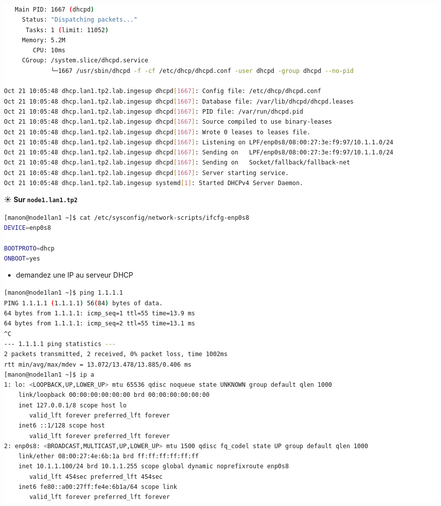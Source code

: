 ```bash
   Main PID: 1667 (dhcpd)
     Status: "Dispatching packets..."
      Tasks: 1 (limit: 11052)
     Memory: 5.2M
        CPU: 10ms
     CGroup: /system.slice/dhcpd.service
             └─1667 /usr/sbin/dhcpd -f -cf /etc/dhcp/dhcpd.conf -user dhcpd -group dhcpd --no-pid

Oct 21 10:05:48 dhcp.lan1.tp2.lab.ingesup dhcpd[1667]: Config file: /etc/dhcp/dhcpd.conf
Oct 21 10:05:48 dhcp.lan1.tp2.lab.ingesup dhcpd[1667]: Database file: /var/lib/dhcpd/dhcpd.leases
Oct 21 10:05:48 dhcp.lan1.tp2.lab.ingesup dhcpd[1667]: PID file: /var/run/dhcpd.pid
Oct 21 10:05:48 dhcp.lan1.tp2.lab.ingesup dhcpd[1667]: Source compiled to use binary-leases
Oct 21 10:05:48 dhcp.lan1.tp2.lab.ingesup dhcpd[1667]: Wrote 0 leases to leases file.
Oct 21 10:05:48 dhcp.lan1.tp2.lab.ingesup dhcpd[1667]: Listening on LPF/enp0s8/08:00:27:3e:f9:97/10.1.1.0/24
Oct 21 10:05:48 dhcp.lan1.tp2.lab.ingesup dhcpd[1667]: Sending on   LPF/enp0s8/08:00:27:3e:f9:97/10.1.1.0/24
Oct 21 10:05:48 dhcp.lan1.tp2.lab.ingesup dhcpd[1667]: Sending on   Socket/fallback/fallback-net
Oct 21 10:05:48 dhcp.lan1.tp2.lab.ingesup dhcpd[1667]: Server starting service.
Oct 21 10:05:48 dhcp.lan1.tp2.lab.ingesup systemd[1]: Started DHCPv4 Server Daemon.
```

☀️ **Sur `node1.lan1.tp2`**

```bash
[manon@node1lan1 ~]$ cat /etc/sysconfig/network-scripts/ifcfg-enp0s8
DEVICE=enp0s8

BOOTPROTO=dhcp
ONBOOT=yes
```

- demandez une IP au serveur DHCP
```bash
[manon@node1lan1 ~]$ ping 1.1.1.1
PING 1.1.1.1 (1.1.1.1) 56(84) bytes of data.
64 bytes from 1.1.1.1: icmp_seq=1 ttl=55 time=13.9 ms
64 bytes from 1.1.1.1: icmp_seq=2 ttl=55 time=13.1 ms
^C
--- 1.1.1.1 ping statistics ---
2 packets transmitted, 2 received, 0% packet loss, time 1002ms
rtt min/avg/max/mdev = 13.072/13.478/13.885/0.406 ms
[manon@node1lan1 ~]$ ip a
1: lo: <LOOPBACK,UP,LOWER_UP> mtu 65536 qdisc noqueue state UNKNOWN group default qlen 1000
    link/loopback 00:00:00:00:00:00 brd 00:00:00:00:00:00
    inet 127.0.0.1/8 scope host lo
       valid_lft forever preferred_lft forever
    inet6 ::1/128 scope host
       valid_lft forever preferred_lft forever
2: enp0s8: <BROADCAST,MULTICAST,UP,LOWER_UP> mtu 1500 qdisc fq_codel state UP group default qlen 1000
    link/ether 08:00:27:4e:6b:1a brd ff:ff:ff:ff:ff:ff
    inet 10.1.1.100/24 brd 10.1.1.255 scope global dynamic noprefixroute enp0s8
       valid_lft 454sec preferred_lft 454sec
    inet6 fe80::a00:27ff:fe4e:6b1a/64 scope link
       valid_lft forever preferred_lft forever
```
